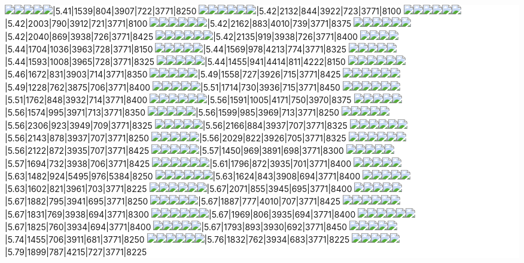 ![](/item/6675.png)![](/item/3091.png)![](/item/1001.png)![](/item/1053.png)![](/item/1055.png)|5.41|1539|804|3907|722|3771|8250
![](/item/6691.png)![](/item/3033.png)![](/item/1001.png)![](/item/1053.png)![](/item/1055.png)![](/item/1036.png)|5.42|2132|844|3922|723|3771|8100
![](/item/6691.png)![](/item/6676.png)![](/item/1001.png)![](/item/1053.png)![](/item/1055.png)![](/item/1036.png)|5.42|2003|790|3912|721|3771|8100
![](/item/3074.png)![](/item/3036.png)![](/item/1001.png)![](/item/1055.png)![](/item/1037.png)![](/item/1036.png)|5.42|2162|883|4010|739|3771|8375
![](/item/3508.png)![](/item/3036.png)![](/item/1001.png)![](/item/1053.png)![](/item/1055.png)![](/item/1037.png)|5.42|2040|869|3938|726|3771|8425
![](/item/3031.png)![](/item/3036.png)![](/item/1001.png)![](/item/1053.png)![](/item/1055.png)![](/item/1036.png)|5.42|2135|919|3938|726|3771|8400
![](/item/3153.png)![](/item/3142.png)![](/item/1055.png)![](/item/1038.png)|5.44|1704|1036|3963|728|3771|8150
![](/item/3153.png)![](/item/3074.png)![](/item/1001.png)![](/item/1055.png)![](/item/1037.png)|5.44|1569|978|4213|774|3771|8325
![](/item/3153.png)![](/item/3031.png)![](/item/1001.png)![](/item/1055.png)![](/item/1037.png)|5.44|1593|1008|3965|728|3771|8325
![](/item/3153.png)![](/item/6609.png)![](/item/1001.png)![](/item/1055.png)![](/item/1038.png)|5.44|1455|941|4414|811|4222|8150
![](/item/3142.png)![](/item/3091.png)![](/item/1053.png)![](/item/1055.png)![](/item/1036.png)![](/item/1036.png)|5.46|1672|831|3903|714|3771|8350
![](/item/6675.png)![](/item/3085.png)![](/item/1053.png)![](/item/1055.png)![](/item/1037.png)|5.49|1558|727|3926|715|3771|8425
![](/item/3091.png)![](/item/3115.png)![](/item/1001.png)![](/item/1053.png)![](/item/1055.png)![](/item/1036.png)|5.49|1228|762|3875|706|3771|8400
![](/item/6675.png)![](/item/6695.png)![](/item/1053.png)![](/item/1055.png)![](/item/3006.png)|5.51|1714|730|3936|715|3771|8450
![](/item/6675.png)![](/item/3087.png)![](/item/1001.png)![](/item/1053.png)![](/item/1055.png)![](/item/1036.png)|5.51|1762|848|3932|714|3771|8400
![](/item/3153.png)![](/item/6692.png)![](/item/1001.png)![](/item/1055.png)![](/item/1037.png)![](/item/1036.png)|5.56|1591|1005|4171|750|3970|8375
![](/item/3153.png)![](/item/6693.png)![](/item/1001.png)![](/item/1055.png)![](/item/1038.png)|5.56|1574|995|3971|713|3771|8350
![](/item/3153.png)![](/item/3004.png)![](/item/1001.png)![](/item/1055.png)![](/item/1038.png)|5.56|1599|985|3969|713|3771|8250
![](/item/3142.png)![](/item/3036.png)![](/item/1053.png)![](/item/1055.png)![](/item/1037.png)|5.56|2306|923|3949|709|3771|8325
![](/item/3142.png)![](/item/3033.png)![](/item/1053.png)![](/item/1055.png)![](/item/1037.png)|5.56|2166|884|3937|707|3771|8325
![](/item/3179.png)![](/item/3036.png)![](/item/1001.png)![](/item/1053.png)![](/item/1055.png)![](/item/1038.png)|5.56|2143|878|3937|707|3771|8250
![](/item/3142.png)![](/item/6676.png)![](/item/1053.png)![](/item/1055.png)![](/item/1037.png)|5.56|2029|822|3926|705|3771|8325
![](/item/3004.png)![](/item/3036.png)![](/item/1001.png)![](/item/1053.png)![](/item/1055.png)![](/item/1037.png)|5.56|2122|872|3935|707|3771|8425
![](/item/6671.png)![](/item/3091.png)![](/item/1053.png)![](/item/1055.png)![](/item/1036.png)|5.57|1450|969|3891|698|3771|8300
![](/item/6675.png)![](/item/3046.png)![](/item/1053.png)![](/item/1055.png)![](/item/1037.png)|5.57|1694|732|3938|706|3771|8425
![](/item/6675.png)![](/item/3095.png)![](/item/1001.png)![](/item/1053.png)![](/item/1055.png)![](/item/1036.png)|5.61|1796|872|3935|701|3771|8400
![](/item/3124.png)![](/item/6673.png)![](/item/1001.png)![](/item/1055.png)![](/item/1038.png)|5.63|1482|924|5495|976|5384|8250
![](/item/3124.png)![](/item/6694.png)![](/item/1001.png)![](/item/1053.png)![](/item/1055.png)![](/item/1036.png)|5.63|1624|843|3908|694|3771|8400
![](/item/3124.png)![](/item/3074.png)![](/item/1001.png)![](/item/1055.png)![](/item/1037.png)|5.63|1602|821|3961|703|3771|8225
![](/item/6675.png)![](/item/3033.png)![](/item/1001.png)![](/item/1053.png)![](/item/1055.png)![](/item/1036.png)|5.67|2071|855|3945|695|3771|8400
![](/item/6675.png)![](/item/6694.png)![](/item/1001.png)![](/item/1053.png)![](/item/1055.png)|5.67|1882|795|3941|695|3771|8250
![](/item/3074.png)![](/item/6675.png)![](/item/1001.png)![](/item/1055.png)![](/item/1037.png)|5.67|1887|777|4010|707|3771|8425
![](/item/6675.png)![](/item/3508.png)![](/item/1001.png)![](/item/1053.png)![](/item/1055.png)![](/item/1036.png)|5.67|1831|769|3938|694|3771|8300
![](/item/6675.png)![](/item/6676.png)![](/item/1001.png)![](/item/1053.png)![](/item/1055.png)![](/item/1036.png)|5.67|1969|806|3935|694|3771|8400
![](/item/6675.png)![](/item/6696.png)![](/item/1001.png)![](/item/1053.png)![](/item/1055.png)![](/item/1036.png)|5.67|1825|760|3934|694|3771|8400
![](/item/3095.png)![](/item/3036.png)![](/item/1053.png)![](/item/1055.png)![](/item/3006.png)|5.67|1793|893|3930|692|3771|8450
![](/item/6675.png)![](/item/3115.png)![](/item/1001.png)![](/item/1053.png)![](/item/1055.png)|5.74|1455|706|3911|681|3771|8250
![](/item/6675.png)![](/item/3179.png)![](/item/1001.png)![](/item/1053.png)![](/item/1055.png)![](/item/1037.png)|5.76|1832|762|3934|683|3771|8225
![](/item/6675.png)![](/item/3072.png)![](/item/1001.png)![](/item/1055.png)![](/item/1037.png)|5.79|1899|787|4215|727|3771|8225
